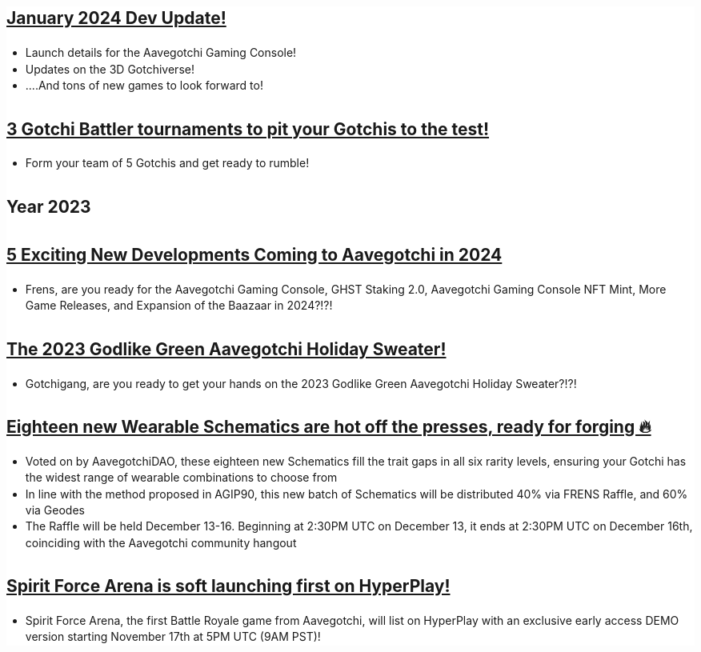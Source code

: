 ## [January 2024 Dev Update!](https://blog.aavegotchi.com/aavegotchi-dev-update-january-2024/)
* Launch details for the Aavegotchi Gaming Console!
* Updates on the 3D Gotchiverse!
* ....And tons of new games to look forward to!
<p></p>

## [3 Gotchi Battler tournaments to pit your Gotchis to the test!](https://blog.aavegotchi.com/enter-now-three-epic-tournaments-one-massive-100-000-prize-pool/)
* Form your team of 5 Gotchis and get ready to rumble!
<p></p>

## Year 2023

## [5 Exciting New Developments Coming to Aavegotchi in 2024](https://blog.aavegotchi.com/5-exciting-new-developments-coming-to-aavegotchi-in-2024/)
* Frens, are you ready for the Aavegotchi Gaming Console, GHST Staking 2.0, Aavegotchi Gaming Console NFT Mint, More Game Releases, and Expansion of the Baazaar in 2024?!?!
<p></p>

## [The 2023 Godlike Green Aavegotchi Holiday Sweater!](https://blog.aavegotchi.com/the-2023-godlike-green-aavegotchi-holiday-sweater/)
* Gotchigang, are you ready to get your hands on the 2023 Godlike Green Aavegotchi Holiday Sweater?!?!
<p></p>

## [Eighteen new Wearable Schematics are hot off the presses, ready for forging 🔥](https://blog.aavegotchi.com/terrifying-nightmare-fuel-now-heres-how-to-get-them/)
* Voted on by AavegotchiDAO, these eighteen new Schematics fill the trait gaps in all six rarity levels, ensuring your Gotchi has the widest range of wearable combinations to choose from
* In line with the method proposed in AGIP90, this new batch of Schematics will be distributed 40% via FRENS Raffle, and 60% via Geodes
* The Raffle will be held December 13-16. Beginning at 2:30PM UTC on December 13, it ends at 2:30PM UTC on December 16th, coinciding with the Aavegotchi community hangout
<p></p>

## [Spirit Force Arena is soft launching first on HyperPlay!](https://blog.aavegotchi.com/spirit-force-arena-is-soft-launching-first-on-hyperplay/)
* Spirit Force Arena, the first Battle Royale game from Aavegotchi, will list on HyperPlay with an exclusive early access DEMO version starting November 17th at 5PM UTC (9AM PST)!
<p></p>

